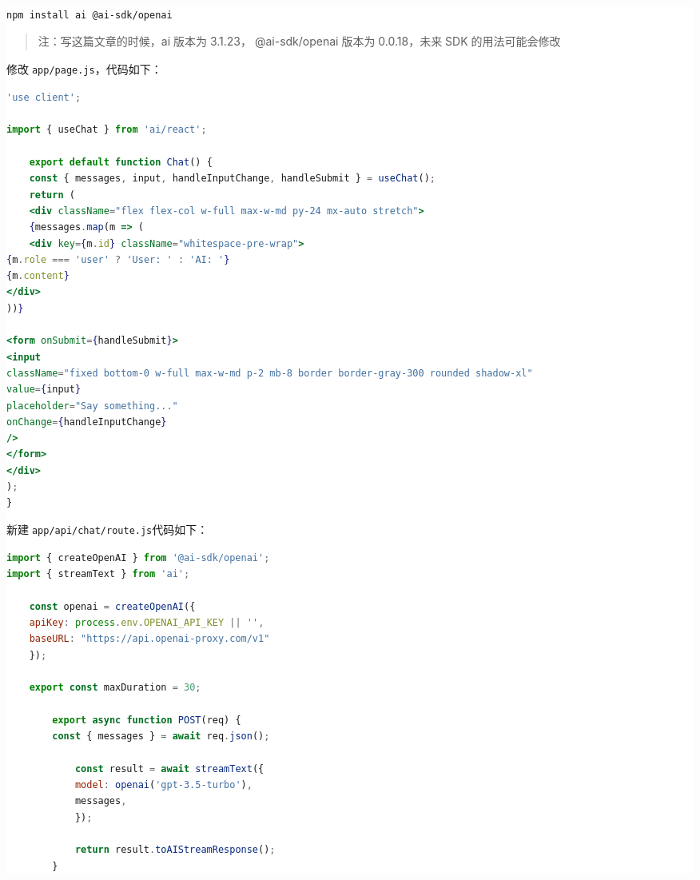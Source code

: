 ```bash
npm install ai @ai-sdk/openai
```

> 注：写这篇文章的时候，ai 版本为 3.1.23， @ai-sdk/openai 版本为 0.0.18，未来 SDK 的用法可能会修改

修改 `app/page.js`，代码如下：

```jsx
'use client';

import { useChat } from 'ai/react';

    export default function Chat() {
    const { messages, input, handleInputChange, handleSubmit } = useChat();
    return (
    <div className="flex flex-col w-full max-w-md py-24 mx-auto stretch">
    {messages.map(m => (
    <div key={m.id} className="whitespace-pre-wrap">
{m.role === 'user' ? 'User: ' : 'AI: '}
{m.content}
</div>
))}

<form onSubmit={handleSubmit}>
<input
className="fixed bottom-0 w-full max-w-md p-2 mb-8 border border-gray-300 rounded shadow-xl"
value={input}
placeholder="Say something..."
onChange={handleInputChange}
/>
</form>
</div>
);
}
```

新建 `app/api/chat/route.js`代码如下：

```javascript
import { createOpenAI } from '@ai-sdk/openai';
import { streamText } from 'ai';

    const openai = createOpenAI({
    apiKey: process.env.OPENAI_API_KEY || '',
    baseURL: "https://api.openai-proxy.com/v1"
    });
    
    export const maxDuration = 30;
    
        export async function POST(req) {
        const { messages } = await req.json();
        
            const result = await streamText({
            model: openai('gpt-3.5-turbo'),
            messages,
            });
            
            return result.toAIStreamResponse();
        }
```
